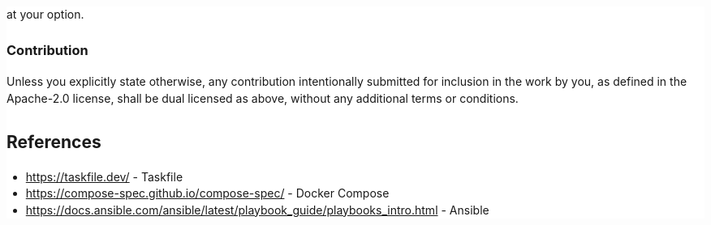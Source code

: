 at your option.

### Contribution

Unless you explicitly state otherwise, any contribution intentionally submitted for inclusion in the work by you, as defined in the Apache-2.0 license, shall be dual licensed as above, without any additional terms or conditions.

## References

- https://taskfile.dev/ - Taskfile
- https://compose-spec.github.io/compose-spec/ - Docker Compose
- https://docs.ansible.com/ansible/latest/playbook_guide/playbooks_intro.html - Ansible
